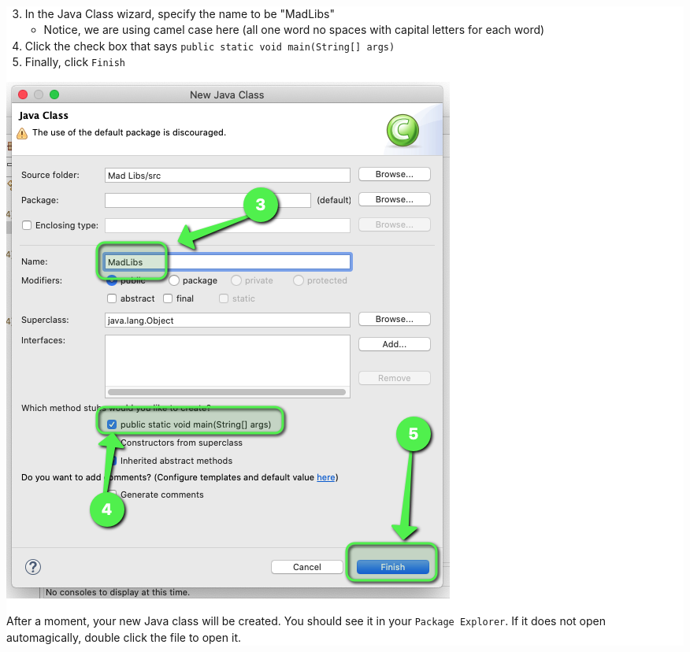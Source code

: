 3. In the Java Class wizard, specify the name to be "MadLibs"
    * Notice, we are using camel case here (all one word no spaces with capital letters for each word)
4. Click the check box that says `public static void main(String[] args)`
5. Finally, click `Finish`

![Class Wizard](images/ClassWizard.png)

After a moment, your new Java class will be created. You should see it in your `Package Explorer`. If it does not open automagically, double click the file to open it.
